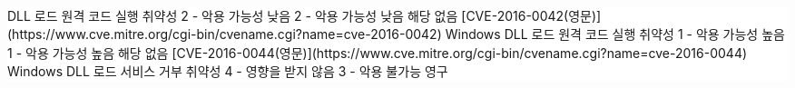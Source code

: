 </td>
<td style="border:1px solid black;">
DLL 로드 원격 코드 실행 취약성

</td>
<td style="border:1px solid black;" colspan="2">
2 - 악용 가능성 낮음

</td>
<td style="border:1px solid black;">
2 - 악용 가능성 낮음

</td>
<td style="border:1px solid black;">
해당 없음

</td>
</tr>
<tr>
<td style="border:1px solid black;">
[CVE-2016-0042(영문)](https://www.cve.mitre.org/cgi-bin/cvename.cgi?name=cve-2016-0042)

</td>
<td style="border:1px solid black;">
Windows DLL 로드 원격 코드 실행 취약성

</td>
<td style="border:1px solid black;" colspan="2">
1 - 악용 가능성 높음

</td>
<td style="border:1px solid black;">
1 - 악용 가능성 높음

</td>
<td style="border:1px solid black;">
해당 없음

</td>
</tr>
<tr>
<td style="border:1px solid black;">
[CVE-2016-0044(영문)](https://www.cve.mitre.org/cgi-bin/cvename.cgi?name=cve-2016-0044)

</td>
<td style="border:1px solid black;">
Windows DLL 로드 서비스 거부 취약성

</td>
<td style="border:1px solid black;" colspan="2">
4 - 영향을 받지 않음

</td>
<td style="border:1px solid black;">
3 - 악용 불가능

</td>
<td style="border:1px solid black;">
영구
